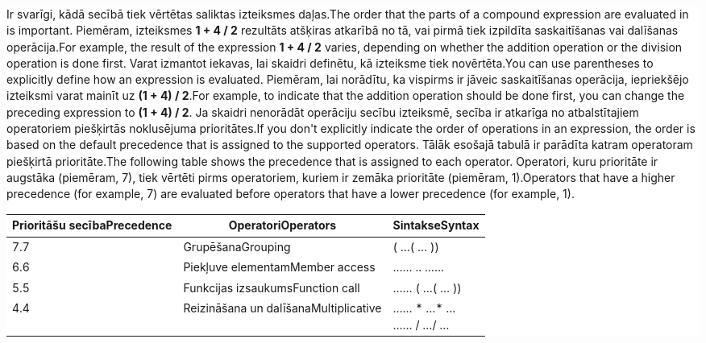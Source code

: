 <span data-ttu-id="c172a-236">Ir svarīgi, kādā secībā tiek vērtētas saliktas izteiksmes daļas.</span><span class="sxs-lookup"><span data-stu-id="c172a-236">The order that the parts of a compound expression are evaluated in is important.</span></span> <span data-ttu-id="c172a-237">Piemēram, izteiksmes **1 + 4 / 2** rezultāts atšķiras atkarībā no tā, vai pirmā tiek izpildīta saskaitīšanas vai dalīšanas operācija.</span><span class="sxs-lookup"><span data-stu-id="c172a-237">For example, the result of the expression **1 + 4 / 2** varies, depending on whether the addition operation or the division operation is done first.</span></span> <span data-ttu-id="c172a-238">Varat izmantot iekavas, lai skaidri definētu, kā izteiksme tiek novērtēta.</span><span class="sxs-lookup"><span data-stu-id="c172a-238">You can use parentheses to explicitly define how an expression is evaluated.</span></span> <span data-ttu-id="c172a-239">Piemēram, lai norādītu, ka vispirms ir jāveic saskaitīšanas operācija, iepriekšējo izteiksmi varat mainīt uz **(1 + 4) / 2**.</span><span class="sxs-lookup"><span data-stu-id="c172a-239">For example, to indicate that the addition operation should be done first, you can change the preceding expression to **(1 + 4) / 2**.</span></span> <span data-ttu-id="c172a-240">Ja skaidri nenorādāt operāciju secību izteiksmē, secība ir atkarīga no atbalstītajiem operatoriem piešķirtās noklusējuma prioritātes.</span><span class="sxs-lookup"><span data-stu-id="c172a-240">If you don't explicitly indicate the order of operations in an expression, the order is based on the default precedence that is assigned to the supported operators.</span></span> <span data-ttu-id="c172a-241">Tālāk esošajā tabulā ir parādīta katram operatoram piešķirtā prioritāte.</span><span class="sxs-lookup"><span data-stu-id="c172a-241">The following table shows the precedence that is assigned to each operator.</span></span> <span data-ttu-id="c172a-242">Operatori, kuru prioritāte ir augstāka (piemēram, 7), tiek vērtēti pirms operatoriem, kuriem ir zemāka prioritāte (piemēram, 1).</span><span class="sxs-lookup"><span data-stu-id="c172a-242">Operators that have a higher precedence (for example, 7) are evaluated before operators that have a lower precedence (for example, 1).</span></span>

| <span data-ttu-id="c172a-243">Prioritāšu secība</span><span class="sxs-lookup"><span data-stu-id="c172a-243">Precedence</span></span> | <span data-ttu-id="c172a-244">Operatori</span><span class="sxs-lookup"><span data-stu-id="c172a-244">Operators</span></span>      | <span data-ttu-id="c172a-245">Sintakse</span><span class="sxs-lookup"><span data-stu-id="c172a-245">Syntax</span></span>                                                                  |
|------------|----------------|-------------------------------------------------------------------------|
| <span data-ttu-id="c172a-246">7.</span><span class="sxs-lookup"><span data-stu-id="c172a-246">7</span></span>          | <span data-ttu-id="c172a-247">Grupēšana</span><span class="sxs-lookup"><span data-stu-id="c172a-247">Grouping</span></span>       | <span data-ttu-id="c172a-248">( …</span><span class="sxs-lookup"><span data-stu-id="c172a-248">( …</span></span> <span data-ttu-id="c172a-249">)</span><span class="sxs-lookup"><span data-stu-id="c172a-249">)</span></span>                                                                   |
| <span data-ttu-id="c172a-250">6.</span><span class="sxs-lookup"><span data-stu-id="c172a-250">6</span></span>          | <span data-ttu-id="c172a-251">Piekļuve elementam</span><span class="sxs-lookup"><span data-stu-id="c172a-251">Member access</span></span>  | <span data-ttu-id="c172a-252">…</span><span class="sxs-lookup"><span data-stu-id="c172a-252">…</span></span> <span data-ttu-id="c172a-253">.</span><span class="sxs-lookup"><span data-stu-id="c172a-253">.</span></span> <span data-ttu-id="c172a-254">…</span><span class="sxs-lookup"><span data-stu-id="c172a-254">…</span></span>                                                                   |
| <span data-ttu-id="c172a-255">5.</span><span class="sxs-lookup"><span data-stu-id="c172a-255">5</span></span>          | <span data-ttu-id="c172a-256">Funkcijas izsaukums</span><span class="sxs-lookup"><span data-stu-id="c172a-256">Function call</span></span>  | <span data-ttu-id="c172a-257">…</span><span class="sxs-lookup"><span data-stu-id="c172a-257">…</span></span> <span data-ttu-id="c172a-258">( …</span><span class="sxs-lookup"><span data-stu-id="c172a-258">( …</span></span> <span data-ttu-id="c172a-259">)</span><span class="sxs-lookup"><span data-stu-id="c172a-259">)</span></span>                                                                 |
| <span data-ttu-id="c172a-260">4.</span><span class="sxs-lookup"><span data-stu-id="c172a-260">4</span></span>          | <span data-ttu-id="c172a-261">Reizināšana un dalīšana</span><span class="sxs-lookup"><span data-stu-id="c172a-261">Multiplicative</span></span> | <span data-ttu-id="c172a-262">…</span><span class="sxs-lookup"><span data-stu-id="c172a-262">…</span></span> <span data-ttu-id="c172a-263">\* …</span><span class="sxs-lookup"><span data-stu-id="c172a-263">\* …</span></span><br><span data-ttu-id="c172a-264">…</span><span class="sxs-lookup"><span data-stu-id="c172a-264">…</span></span> <span data-ttu-id="c172a-265">/ …</span><span class="sxs-lookup"><span data-stu-id="c172a-265">/ …</span></span>                                                         |